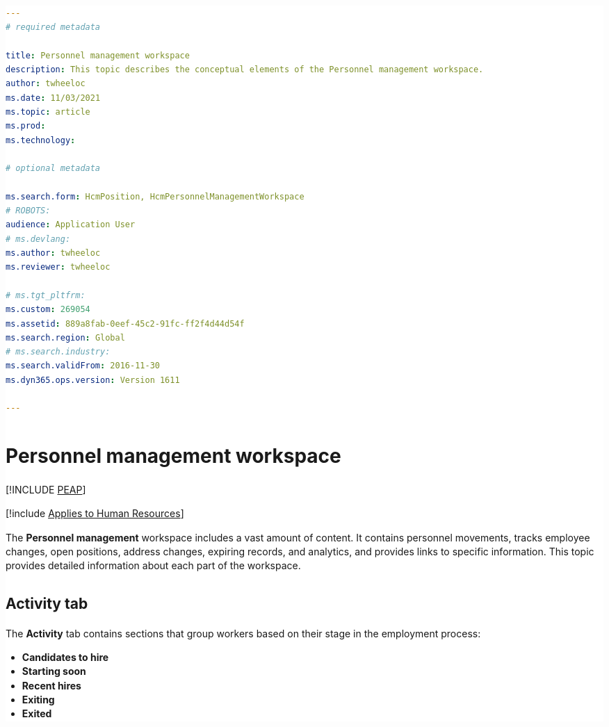 ```yaml
---
# required metadata

title: Personnel management workspace
description: This topic describes the conceptual elements of the Personnel management workspace. 
author: twheeloc
ms.date: 11/03/2021
ms.topic: article
ms.prod: 
ms.technology: 

# optional metadata

ms.search.form: HcmPosition, HcmPersonnelManagementWorkspace
# ROBOTS: 
audience: Application User
# ms.devlang: 
ms.author: twheeloc
ms.reviewer: twheeloc

# ms.tgt_pltfrm: 
ms.custom: 269054
ms.assetid: 889a8fab-0eef-45c2-91fc-ff2f4d44d54f
ms.search.region: Global
# ms.search.industry: 
ms.search.validFrom: 2016-11-30
ms.dyn365.ops.version: Version 1611

---
```


# Personnel management workspace


[!INCLUDE [PEAP](../includes/peap-1.md)]

[!include [Applies to Human Resources](../includes/applies-to-hr.md)]

The **Personnel management** workspace includes a vast amount of content. It contains personnel movements, tracks employee changes, open positions, address changes, expiring records, and analytics, and provides links to specific information. This topic provides detailed information about each part of the workspace.

## Activity tab

The **Activity** tab contains sections that group workers based on their stage in the employment process:

- **Candidates to hire**
- **Starting soon**
- **Recent hires**
- **Exiting**
- **Exited**
